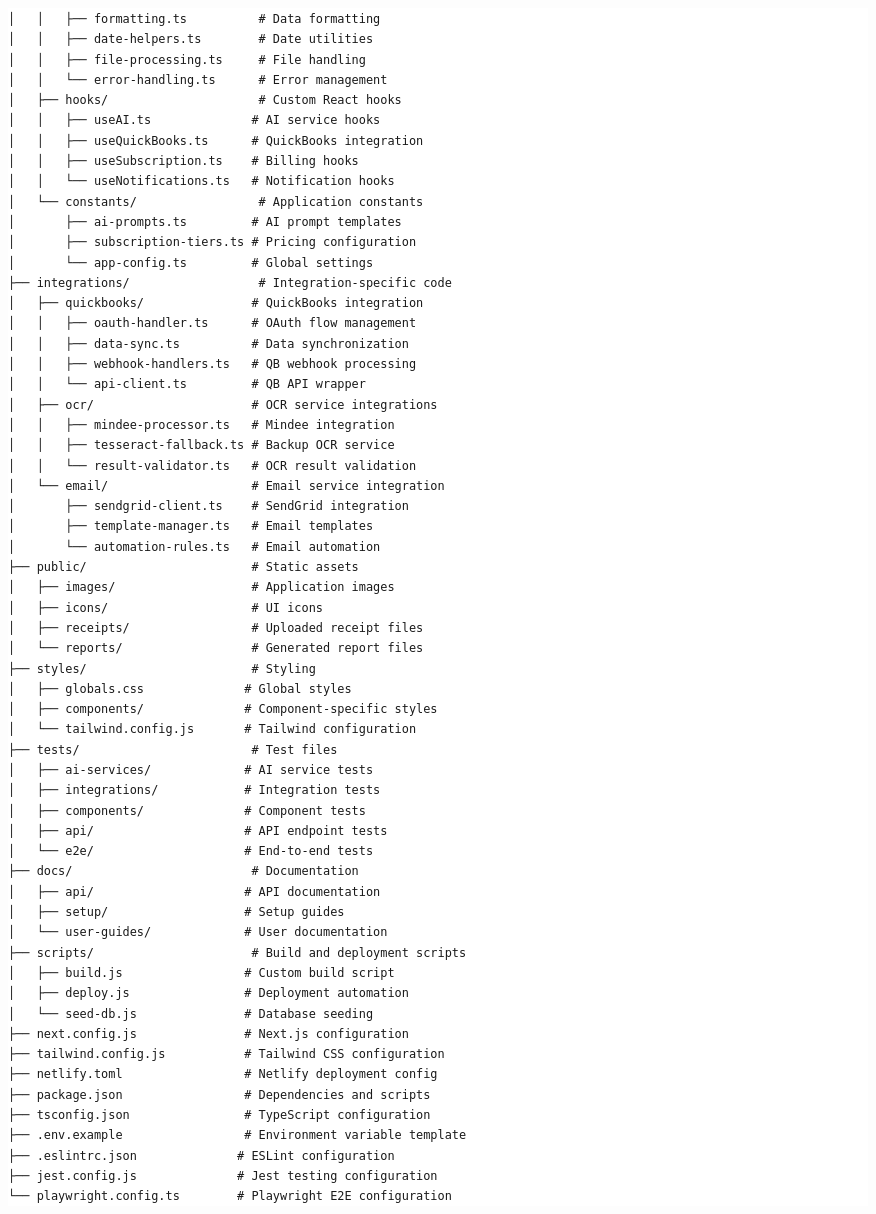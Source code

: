 ```
│   │   ├── formatting.ts          # Data formatting
│   │   ├── date-helpers.ts        # Date utilities
│   │   ├── file-processing.ts     # File handling
│   │   └── error-handling.ts      # Error management
│   ├── hooks/                     # Custom React hooks
│   │   ├── useAI.ts              # AI service hooks
│   │   ├── useQuickBooks.ts      # QuickBooks integration
│   │   ├── useSubscription.ts    # Billing hooks
│   │   └── useNotifications.ts   # Notification hooks
│   └── constants/                 # Application constants
│       ├── ai-prompts.ts         # AI prompt templates
│       ├── subscription-tiers.ts # Pricing configuration
│       └── app-config.ts         # Global settings
├── integrations/                  # Integration-specific code
│   ├── quickbooks/               # QuickBooks integration
│   │   ├── oauth-handler.ts      # OAuth flow management
│   │   ├── data-sync.ts          # Data synchronization
│   │   ├── webhook-handlers.ts   # QB webhook processing
│   │   └── api-client.ts         # QB API wrapper
│   ├── ocr/                      # OCR service integrations
│   │   ├── mindee-processor.ts   # Mindee integration
│   │   ├── tesseract-fallback.ts # Backup OCR service
│   │   └── result-validator.ts   # OCR result validation
│   └── email/                    # Email service integration
│       ├── sendgrid-client.ts    # SendGrid integration
│       ├── template-manager.ts   # Email templates
│       └── automation-rules.ts   # Email automation
├── public/                       # Static assets
│   ├── images/                   # Application images
│   ├── icons/                    # UI icons
│   ├── receipts/                 # Uploaded receipt files
│   └── reports/                  # Generated report files
├── styles/                       # Styling
│   ├── globals.css              # Global styles
│   ├── components/              # Component-specific styles
│   └── tailwind.config.js       # Tailwind configuration
├── tests/                        # Test files
│   ├── ai-services/             # AI service tests
│   ├── integrations/            # Integration tests
│   ├── components/              # Component tests
│   ├── api/                     # API endpoint tests
│   └── e2e/                     # End-to-end tests
├── docs/                         # Documentation
│   ├── api/                     # API documentation
│   ├── setup/                   # Setup guides
│   └── user-guides/             # User documentation
├── scripts/                      # Build and deployment scripts
│   ├── build.js                 # Custom build script
│   ├── deploy.js                # Deployment automation
│   └── seed-db.js               # Database seeding
├── next.config.js               # Next.js configuration
├── tailwind.config.js           # Tailwind CSS configuration
├── netlify.toml                 # Netlify deployment config
├── package.json                 # Dependencies and scripts
├── tsconfig.json                # TypeScript configuration
├── .env.example                 # Environment variable template
├── .eslintrc.json              # ESLint configuration
├── jest.config.js              # Jest testing configuration
└── playwright.config.ts        # Playwright E2E configuration
```
